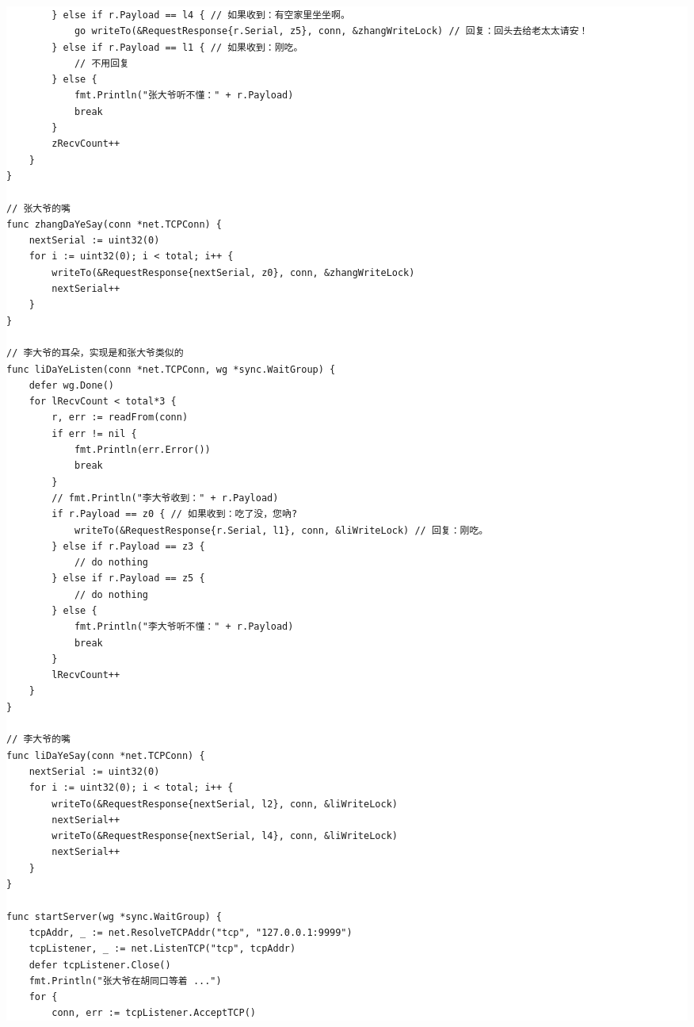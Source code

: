 ```
		} else if r.Payload == l4 { // 如果收到：有空家里坐坐啊。
			go writeTo(&RequestResponse{r.Serial, z5}, conn, &zhangWriteLock) // 回复：回头去给老太太请安！
		} else if r.Payload == l1 { // 如果收到：刚吃。
			// 不用回复
		} else {
			fmt.Println("张大爷听不懂：" + r.Payload)
			break
		}
		zRecvCount++
	}
}

// 张大爷的嘴
func zhangDaYeSay(conn *net.TCPConn) {
	nextSerial := uint32(0)
	for i := uint32(0); i < total; i++ {
		writeTo(&RequestResponse{nextSerial, z0}, conn, &zhangWriteLock)
		nextSerial++
	}
}

// 李大爷的耳朵，实现是和张大爷类似的
func liDaYeListen(conn *net.TCPConn, wg *sync.WaitGroup) {
	defer wg.Done()
	for lRecvCount < total*3 {
		r, err := readFrom(conn)
		if err != nil {
			fmt.Println(err.Error())
			break
		}
		// fmt.Println("李大爷收到：" + r.Payload)
		if r.Payload == z0 { // 如果收到：吃了没，您吶?
			writeTo(&RequestResponse{r.Serial, l1}, conn, &liWriteLock) // 回复：刚吃。
		} else if r.Payload == z3 {
			// do nothing
		} else if r.Payload == z5 {
			// do nothing
		} else {
			fmt.Println("李大爷听不懂：" + r.Payload)
			break
		}
		lRecvCount++
	}
}

// 李大爷的嘴
func liDaYeSay(conn *net.TCPConn) {
	nextSerial := uint32(0)
	for i := uint32(0); i < total; i++ {
		writeTo(&RequestResponse{nextSerial, l2}, conn, &liWriteLock)
		nextSerial++
		writeTo(&RequestResponse{nextSerial, l4}, conn, &liWriteLock)
		nextSerial++
	}
}

func startServer(wg *sync.WaitGroup) {
	tcpAddr, _ := net.ResolveTCPAddr("tcp", "127.0.0.1:9999")
	tcpListener, _ := net.ListenTCP("tcp", tcpAddr)
	defer tcpListener.Close()
	fmt.Println("张大爷在胡同口等着 ...")
	for {
		conn, err := tcpListener.AcceptTCP()
```